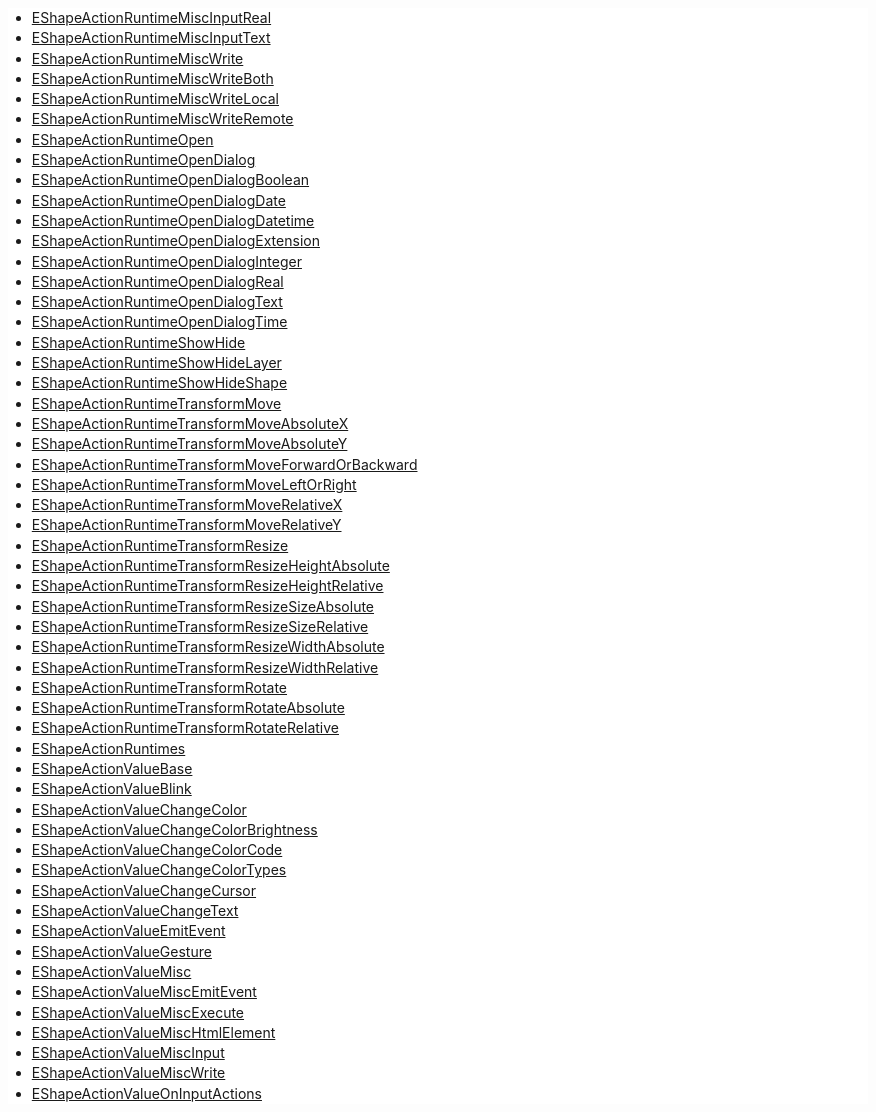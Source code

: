 - [EShapeActionRuntimeMiscInputReal](classes/EShapeActionRuntimeMiscInputReal.md)
- [EShapeActionRuntimeMiscInputText](classes/EShapeActionRuntimeMiscInputText.md)
- [EShapeActionRuntimeMiscWrite](classes/EShapeActionRuntimeMiscWrite.md)
- [EShapeActionRuntimeMiscWriteBoth](classes/EShapeActionRuntimeMiscWriteBoth.md)
- [EShapeActionRuntimeMiscWriteLocal](classes/EShapeActionRuntimeMiscWriteLocal.md)
- [EShapeActionRuntimeMiscWriteRemote](classes/EShapeActionRuntimeMiscWriteRemote.md)
- [EShapeActionRuntimeOpen](classes/EShapeActionRuntimeOpen.md)
- [EShapeActionRuntimeOpenDialog](classes/EShapeActionRuntimeOpenDialog.md)
- [EShapeActionRuntimeOpenDialogBoolean](classes/EShapeActionRuntimeOpenDialogBoolean.md)
- [EShapeActionRuntimeOpenDialogDate](classes/EShapeActionRuntimeOpenDialogDate.md)
- [EShapeActionRuntimeOpenDialogDatetime](classes/EShapeActionRuntimeOpenDialogDatetime.md)
- [EShapeActionRuntimeOpenDialogExtension](classes/EShapeActionRuntimeOpenDialogExtension.md)
- [EShapeActionRuntimeOpenDialogInteger](classes/EShapeActionRuntimeOpenDialogInteger.md)
- [EShapeActionRuntimeOpenDialogReal](classes/EShapeActionRuntimeOpenDialogReal.md)
- [EShapeActionRuntimeOpenDialogText](classes/EShapeActionRuntimeOpenDialogText.md)
- [EShapeActionRuntimeOpenDialogTime](classes/EShapeActionRuntimeOpenDialogTime.md)
- [EShapeActionRuntimeShowHide](classes/EShapeActionRuntimeShowHide.md)
- [EShapeActionRuntimeShowHideLayer](classes/EShapeActionRuntimeShowHideLayer.md)
- [EShapeActionRuntimeShowHideShape](classes/EShapeActionRuntimeShowHideShape.md)
- [EShapeActionRuntimeTransformMove](classes/EShapeActionRuntimeTransformMove.md)
- [EShapeActionRuntimeTransformMoveAbsoluteX](classes/EShapeActionRuntimeTransformMoveAbsoluteX.md)
- [EShapeActionRuntimeTransformMoveAbsoluteY](classes/EShapeActionRuntimeTransformMoveAbsoluteY.md)
- [EShapeActionRuntimeTransformMoveForwardOrBackward](classes/EShapeActionRuntimeTransformMoveForwardOrBackward.md)
- [EShapeActionRuntimeTransformMoveLeftOrRight](classes/EShapeActionRuntimeTransformMoveLeftOrRight.md)
- [EShapeActionRuntimeTransformMoveRelativeX](classes/EShapeActionRuntimeTransformMoveRelativeX.md)
- [EShapeActionRuntimeTransformMoveRelativeY](classes/EShapeActionRuntimeTransformMoveRelativeY.md)
- [EShapeActionRuntimeTransformResize](classes/EShapeActionRuntimeTransformResize.md)
- [EShapeActionRuntimeTransformResizeHeightAbsolute](classes/EShapeActionRuntimeTransformResizeHeightAbsolute.md)
- [EShapeActionRuntimeTransformResizeHeightRelative](classes/EShapeActionRuntimeTransformResizeHeightRelative.md)
- [EShapeActionRuntimeTransformResizeSizeAbsolute](classes/EShapeActionRuntimeTransformResizeSizeAbsolute.md)
- [EShapeActionRuntimeTransformResizeSizeRelative](classes/EShapeActionRuntimeTransformResizeSizeRelative.md)
- [EShapeActionRuntimeTransformResizeWidthAbsolute](classes/EShapeActionRuntimeTransformResizeWidthAbsolute.md)
- [EShapeActionRuntimeTransformResizeWidthRelative](classes/EShapeActionRuntimeTransformResizeWidthRelative.md)
- [EShapeActionRuntimeTransformRotate](classes/EShapeActionRuntimeTransformRotate.md)
- [EShapeActionRuntimeTransformRotateAbsolute](classes/EShapeActionRuntimeTransformRotateAbsolute.md)
- [EShapeActionRuntimeTransformRotateRelative](classes/EShapeActionRuntimeTransformRotateRelative.md)
- [EShapeActionRuntimes](classes/EShapeActionRuntimes.md)
- [EShapeActionValueBase](classes/EShapeActionValueBase.md)
- [EShapeActionValueBlink](classes/EShapeActionValueBlink.md)
- [EShapeActionValueChangeColor](classes/EShapeActionValueChangeColor.md)
- [EShapeActionValueChangeColorBrightness](classes/EShapeActionValueChangeColorBrightness.md)
- [EShapeActionValueChangeColorCode](classes/EShapeActionValueChangeColorCode.md)
- [EShapeActionValueChangeColorTypes](classes/EShapeActionValueChangeColorTypes.md)
- [EShapeActionValueChangeCursor](classes/EShapeActionValueChangeCursor.md)
- [EShapeActionValueChangeText](classes/EShapeActionValueChangeText.md)
- [EShapeActionValueEmitEvent](classes/EShapeActionValueEmitEvent.md)
- [EShapeActionValueGesture](classes/EShapeActionValueGesture.md)
- [EShapeActionValueMisc](classes/EShapeActionValueMisc.md)
- [EShapeActionValueMiscEmitEvent](classes/EShapeActionValueMiscEmitEvent.md)
- [EShapeActionValueMiscExecute](classes/EShapeActionValueMiscExecute.md)
- [EShapeActionValueMiscHtmlElement](classes/EShapeActionValueMiscHtmlElement.md)
- [EShapeActionValueMiscInput](classes/EShapeActionValueMiscInput.md)
- [EShapeActionValueMiscWrite](classes/EShapeActionValueMiscWrite.md)
- [EShapeActionValueOnInputActions](classes/EShapeActionValueOnInputActions.md)